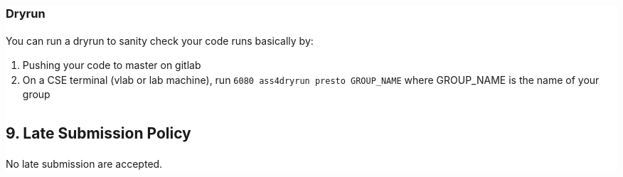 ### Dryrun

You can run a dryrun to sanity check your code runs basically by:

1. Pushing your code to master on gitlab
2. On a CSE terminal (vlab or lab machine), run `6080 ass4dryrun presto GROUP_NAME` where GROUP_NAME is the name of your group

## 9. Late Submission Policy

No late submission are accepted.
